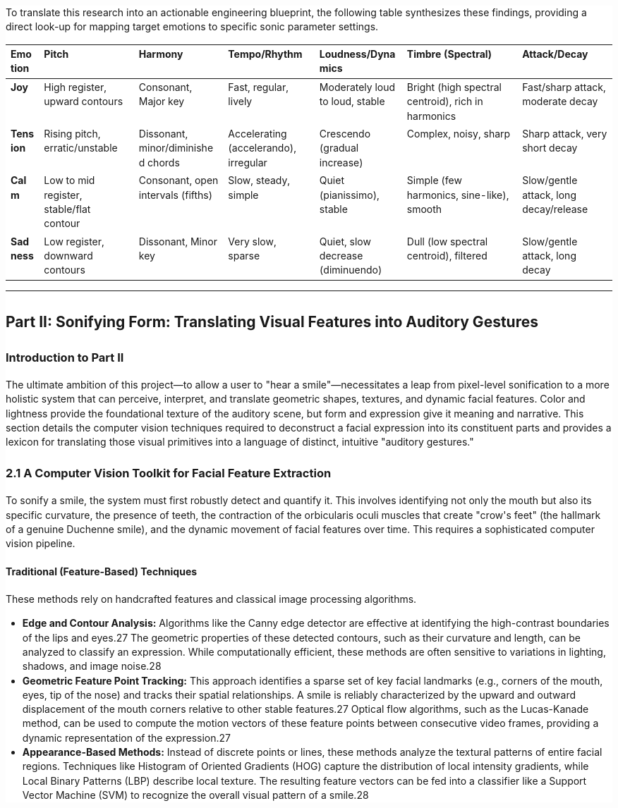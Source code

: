 To translate this research into an actionable engineering blueprint, the following table synthesizes these findings, providing a direct look-up for mapping target emotions to specific sonic parameter settings.

| Emotion | Pitch | Harmony | Tempo/Rhythm | Loudness/Dynamics | Timbre (Spectral) | Attack/Decay |
| :---- | :---- | :---- | :---- | :---- | :---- | :---- |
| **Joy** | High register, upward contours | Consonant, Major key | Fast, regular, lively | Moderately loud to loud, stable | Bright (high spectral centroid), rich in harmonics | Fast/sharp attack, moderate decay |
| **Tension** | Rising pitch, erratic/unstable | Dissonant, minor/diminished chords | Accelerating (accelerando), irregular | Crescendo (gradual increase) | Complex, noisy, sharp | Sharp attack, very short decay |
| **Calm** | Low to mid register, stable/flat contour | Consonant, open intervals (fifths) | Slow, steady, simple | Quiet (pianissimo), stable | Simple (few harmonics, sine-like), smooth | Slow/gentle attack, long decay/release |
| **Sadness** | Low register, downward contours | Dissonant, Minor key | Very slow, sparse | Quiet, slow decrease (diminuendo) | Dull (low spectral centroid), filtered | Slow/gentle attack, long decay |

---

## **Part II: Sonifying Form: Translating Visual Features into Auditory Gestures**

### **Introduction to Part II**

The ultimate ambition of this project—to allow a user to "hear a smile"—necessitates a leap from pixel-level sonification to a more holistic system that can perceive, interpret, and translate geometric shapes, textures, and dynamic facial features. Color and lightness provide the foundational texture of the auditory scene, but form and expression give it meaning and narrative. This section details the computer vision techniques required to deconstruct a facial expression into its constituent parts and provides a lexicon for translating those visual primitives into a language of distinct, intuitive "auditory gestures."

### **2.1 A Computer Vision Toolkit for Facial Feature Extraction**

To sonify a smile, the system must first robustly detect and quantify it. This involves identifying not only the mouth but also its specific curvature, the presence of teeth, the contraction of the orbicularis oculi muscles that create "crow's feet" (the hallmark of a genuine Duchenne smile), and the dynamic movement of facial features over time. This requires a sophisticated computer vision pipeline.

#### **Traditional (Feature-Based) Techniques**

These methods rely on handcrafted features and classical image processing algorithms.

* **Edge and Contour Analysis:** Algorithms like the Canny edge detector are effective at identifying the high-contrast boundaries of the lips and eyes.27 The geometric properties of these detected contours, such as their curvature and length, can be analyzed to classify an expression. While computationally efficient, these methods are often sensitive to variations in lighting, shadows, and image noise.28  
* **Geometric Feature Point Tracking:** This approach identifies a sparse set of key facial landmarks (e.g., corners of the mouth, eyes, tip of the nose) and tracks their spatial relationships. A smile is reliably characterized by the upward and outward displacement of the mouth corners relative to other stable features.27 Optical flow algorithms, such as the Lucas-Kanade method, can be used to compute the motion vectors of these feature points between consecutive video frames, providing a dynamic representation of the expression.27  
* **Appearance-Based Methods:** Instead of discrete points or lines, these methods analyze the textural patterns of entire facial regions. Techniques like Histogram of Oriented Gradients (HOG) capture the distribution of local intensity gradients, while Local Binary Patterns (LBP) describe local texture. The resulting feature vectors can be fed into a classifier like a Support Vector Machine (SVM) to recognize the overall visual pattern of a smile.28
